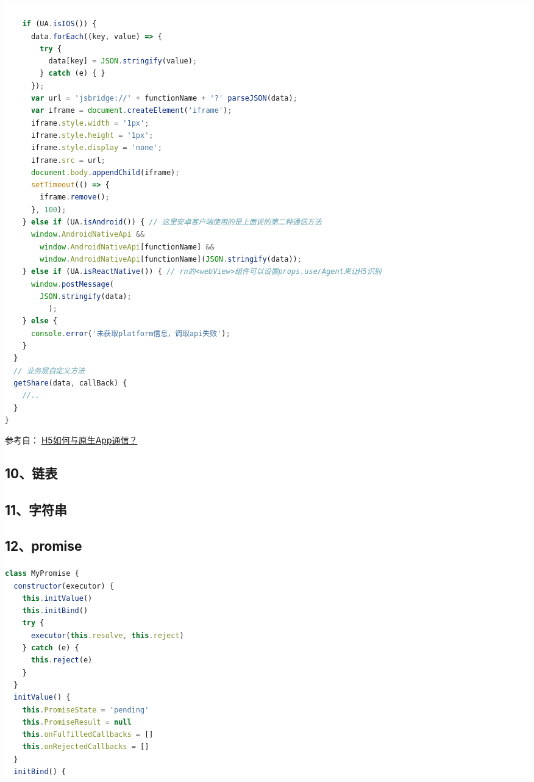 ```js

    if (UA.isIOS()) {
      data.forEach((key, value) => {
        try {
          data[key] = JSON.stringify(value);
        } catch (e) { }
      });
      var url = 'jsbridge://' + functionName + '?' parseJSON(data);
      var iframe = document.createElement('iframe');
      iframe.style.width = '1px';
      iframe.style.height = '1px';
      iframe.style.display = 'none';
      iframe.src = url;
      document.body.appendChild(iframe);
      setTimeout(() => {
        iframe.remove();
      }, 100);
    } else if (UA.isAndroid()) { // 这里安卓客户端使用的是上面说的第二种通信方法
      window.AndroidNativeApi &&
        window.AndroidNativeApi[functionName] &&
        window.AndroidNativeApi[functionName](JSON.stringify(data));
    } else if (UA.isReactNative()) { // rn的<webView>组件可以设置props.userAgent来让H5识别
      window.postMessage(
        JSON.stringify(data);
          );
    } else {
      console.error('未获取platform信息，调取api失败');
    }
  }
  // 业务层自定义方法
  getShare(data, callBack) {
    //..
  }
}
```

参考自： [H5如何与原生App通信？](https://juejin.cn/post/6885988193402159118)

## 10、链表

## 11、字符串

## 12、promise

```js
class MyPromise {
  constructor(executor) {
    this.initValue()
    this.initBind()
    try {
      executor(this.resolve, this.reject)
    } catch (e) {
      this.reject(e)
    }
  }
  initValue() {
    this.PromiseState = 'pending'
    this.PromiseResult = null
    this.onFulfilledCallbacks = []
    this.onRejectedCallbacks = []
  }
  initBind() {
```